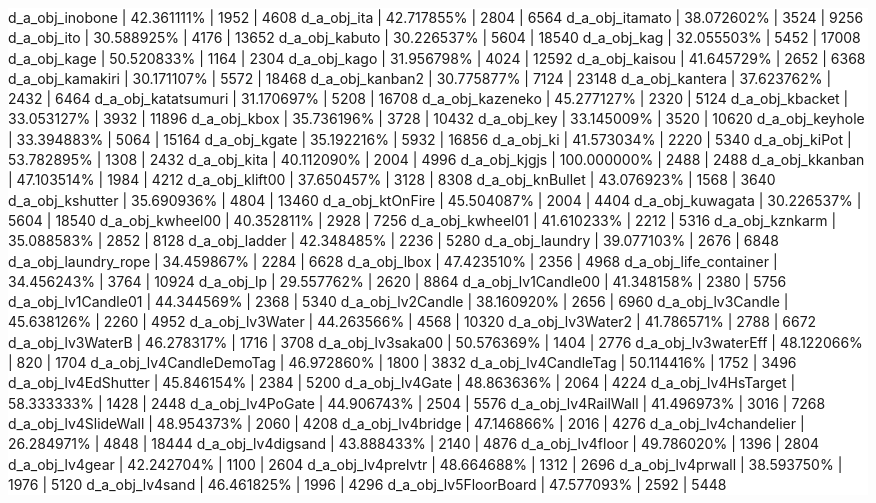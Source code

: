 d_a_obj_inobone |  42.361111% | 1952 | 4608
d_a_obj_ita |  42.717855% | 2804 | 6564
d_a_obj_itamato |  38.072602% | 3524 | 9256
d_a_obj_ito |  30.588925% | 4176 | 13652
d_a_obj_kabuto |  30.226537% | 5604 | 18540
d_a_obj_kag |  32.055503% | 5452 | 17008
d_a_obj_kage |  50.520833% | 1164 | 2304
d_a_obj_kago |  31.956798% | 4024 | 12592
d_a_obj_kaisou |  41.645729% | 2652 | 6368
d_a_obj_kamakiri |  30.171107% | 5572 | 18468
d_a_obj_kanban2 |  30.775877% | 7124 | 23148
d_a_obj_kantera |  37.623762% | 2432 | 6464
d_a_obj_katatsumuri |  31.170697% | 5208 | 16708
d_a_obj_kazeneko |  45.277127% | 2320 | 5124
d_a_obj_kbacket |  33.053127% | 3932 | 11896
d_a_obj_kbox |  35.736196% | 3728 | 10432
d_a_obj_key |  33.145009% | 3520 | 10620
d_a_obj_keyhole |  33.394883% | 5064 | 15164
d_a_obj_kgate |  35.192216% | 5932 | 16856
d_a_obj_ki |  41.573034% | 2220 | 5340
d_a_obj_kiPot |  53.782895% | 1308 | 2432
d_a_obj_kita |  40.112090% | 2004 | 4996
d_a_obj_kjgjs | 100.000000% | 2488 | 2488
d_a_obj_kkanban |  47.103514% | 1984 | 4212
d_a_obj_klift00 |  37.650457% | 3128 | 8308
d_a_obj_knBullet |  43.076923% | 1568 | 3640
d_a_obj_kshutter |  35.690936% | 4804 | 13460
d_a_obj_ktOnFire |  45.504087% | 2004 | 4404
d_a_obj_kuwagata |  30.226537% | 5604 | 18540
d_a_obj_kwheel00 |  40.352811% | 2928 | 7256
d_a_obj_kwheel01 |  41.610233% | 2212 | 5316
d_a_obj_kznkarm |  35.088583% | 2852 | 8128
d_a_obj_ladder |  42.348485% | 2236 | 5280
d_a_obj_laundry |  39.077103% | 2676 | 6848
d_a_obj_laundry_rope |  34.459867% | 2284 | 6628
d_a_obj_lbox |  47.423510% | 2356 | 4968
d_a_obj_life_container |  34.456243% | 3764 | 10924
d_a_obj_lp |  29.557762% | 2620 | 8864
d_a_obj_lv1Candle00 |  41.348158% | 2380 | 5756
d_a_obj_lv1Candle01 |  44.344569% | 2368 | 5340
d_a_obj_lv2Candle |  38.160920% | 2656 | 6960
d_a_obj_lv3Candle |  45.638126% | 2260 | 4952
d_a_obj_lv3Water |  44.263566% | 4568 | 10320
d_a_obj_lv3Water2 |  41.786571% | 2788 | 6672
d_a_obj_lv3WaterB |  46.278317% | 1716 | 3708
d_a_obj_lv3saka00 |  50.576369% | 1404 | 2776
d_a_obj_lv3waterEff |  48.122066% | 820 | 1704
d_a_obj_lv4CandleDemoTag |  46.972860% | 1800 | 3832
d_a_obj_lv4CandleTag |  50.114416% | 1752 | 3496
d_a_obj_lv4EdShutter |  45.846154% | 2384 | 5200
d_a_obj_lv4Gate |  48.863636% | 2064 | 4224
d_a_obj_lv4HsTarget |  58.333333% | 1428 | 2448
d_a_obj_lv4PoGate |  44.906743% | 2504 | 5576
d_a_obj_lv4RailWall |  41.496973% | 3016 | 7268
d_a_obj_lv4SlideWall |  48.954373% | 2060 | 4208
d_a_obj_lv4bridge |  47.146866% | 2016 | 4276
d_a_obj_lv4chandelier |  26.284971% | 4848 | 18444
d_a_obj_lv4digsand |  43.888433% | 2140 | 4876
d_a_obj_lv4floor |  49.786020% | 1396 | 2804
d_a_obj_lv4gear |  42.242704% | 1100 | 2604
d_a_obj_lv4prelvtr |  48.664688% | 1312 | 2696
d_a_obj_lv4prwall |  38.593750% | 1976 | 5120
d_a_obj_lv4sand |  46.461825% | 1996 | 4296
d_a_obj_lv5FloorBoard |  47.577093% | 2592 | 5448